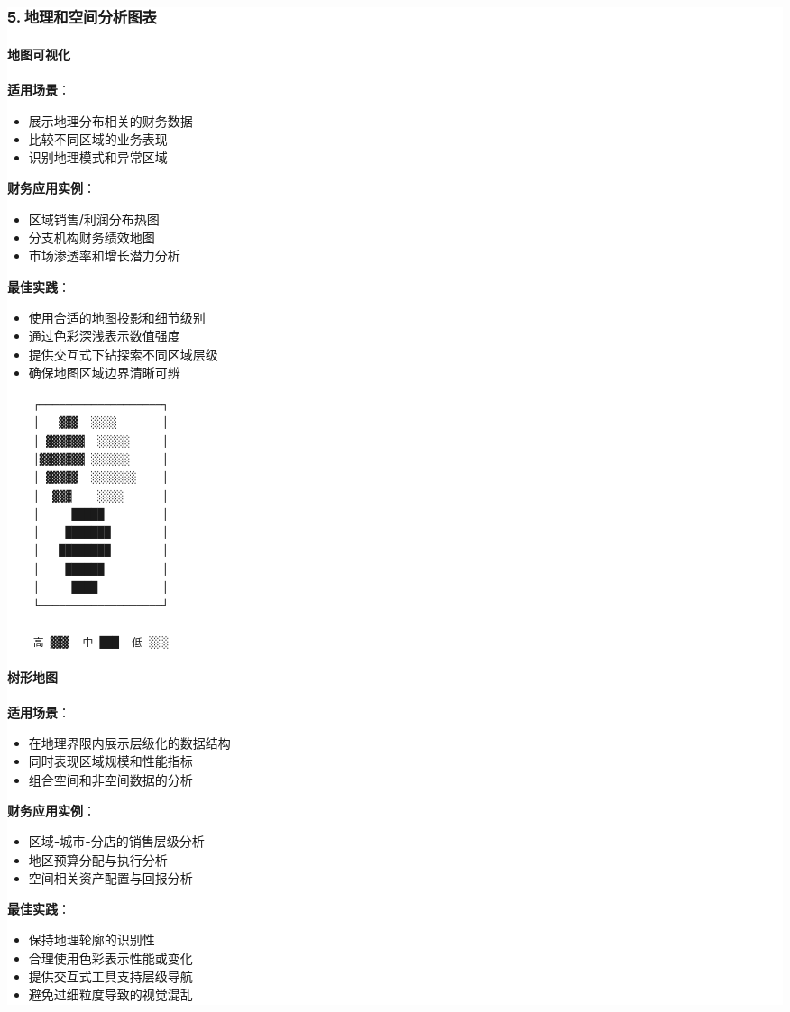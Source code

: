 ### 5. 地理和空间分析图表

#### 地图可视化

**适用场景**：
- 展示地理分布相关的财务数据
- 比较不同区域的业务表现
- 识别地理模式和异常区域

**财务应用实例**：
- 区域销售/利润分布热图
- 分支机构财务绩效地图
- 市场渗透率和增长潜力分析

**最佳实践**：
- 使用合适的地图投影和细节级别
- 通过色彩深浅表示数值强度
- 提供交互式下钻探索不同区域层级
- 确保地图区域边界清晰可辨

```
    ┌───────────────────┐
    │   ▓▓▓  ░░░░       │
    │ ▓▓▓▓▓▓  ░░░░░     │
    │▓▓▓▓▓▓▓ ░░░░░░     │
    │ ▓▓▓▓▓  ░░░░░░░    │
    │  ▓▓▓    ░░░░      │
    │     █████         │
    │    ███████        │
    │   ████████        │
    │    ██████         │
    │     ████          │
    └───────────────────┘
    
    高 ▓▓▓  中 ███  低 ░░░
```

#### 树形地图

**适用场景**：
- 在地理界限内展示层级化的数据结构
- 同时表现区域规模和性能指标
- 组合空间和非空间数据的分析

**财务应用实例**：
- 区域-城市-分店的销售层级分析
- 地区预算分配与执行分析
- 空间相关资产配置与回报分析

**最佳实践**：
- 保持地理轮廓的识别性
- 合理使用色彩表示性能或变化
- 提供交互式工具支持层级导航
- 避免过细粒度导致的视觉混乱
